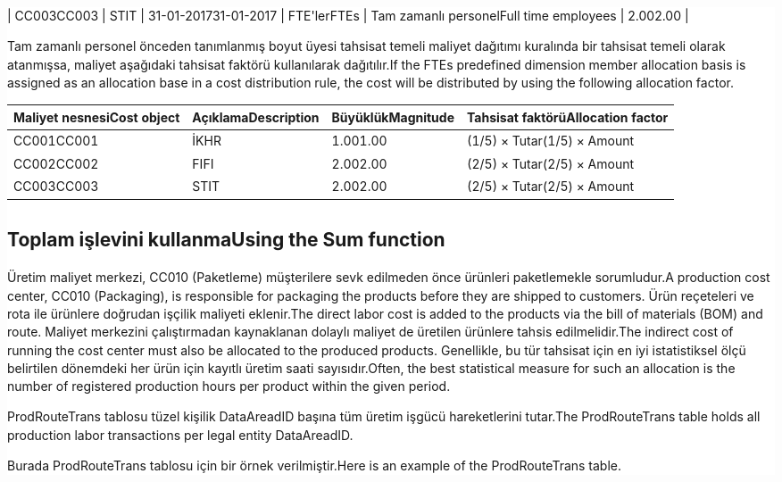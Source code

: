 | <span data-ttu-id="5c9d7-301">CC003</span><span class="sxs-lookup"><span data-stu-id="5c9d7-301">CC003</span></span>       | <span data-ttu-id="5c9d7-302">ST</span><span class="sxs-lookup"><span data-stu-id="5c9d7-302">IT</span></span> | <span data-ttu-id="5c9d7-303">31-01-2017</span><span class="sxs-lookup"><span data-stu-id="5c9d7-303">31-01-2017</span></span>      | <span data-ttu-id="5c9d7-304">FTE'ler</span><span class="sxs-lookup"><span data-stu-id="5c9d7-304">FTEs</span></span>                         | <span data-ttu-id="5c9d7-305">Tam zamanlı personel</span><span class="sxs-lookup"><span data-stu-id="5c9d7-305">Full time employees</span></span> | <span data-ttu-id="5c9d7-306">2.00</span><span class="sxs-lookup"><span data-stu-id="5c9d7-306">2.00</span></span>      |

<span data-ttu-id="5c9d7-307">Tam zamanlı personel önceden tanımlanmış boyut üyesi tahsisat temeli maliyet dağıtımı kuralında bir tahsisat temeli olarak atanmışsa, maliyet aşağıdaki tahsisat faktörü kullanılarak dağıtılır.</span><span class="sxs-lookup"><span data-stu-id="5c9d7-307">If the FTEs predefined dimension member allocation basis is assigned as an allocation base in a cost distribution rule, the cost will be distributed by using the following allocation factor.</span></span>

| <span data-ttu-id="5c9d7-308">Maliyet nesnesi</span><span class="sxs-lookup"><span data-stu-id="5c9d7-308">Cost object</span></span> | <span data-ttu-id="5c9d7-309">Açıklama</span><span class="sxs-lookup"><span data-stu-id="5c9d7-309">Description</span></span>    | <span data-ttu-id="5c9d7-310">Büyüklük</span><span class="sxs-lookup"><span data-stu-id="5c9d7-310">Magnitude</span></span> | <span data-ttu-id="5c9d7-311">Tahsisat faktörü</span><span class="sxs-lookup"><span data-stu-id="5c9d7-311">Allocation factor</span></span> |
|-------------|----|-----------|-------------------|
| <span data-ttu-id="5c9d7-312">CC001</span><span class="sxs-lookup"><span data-stu-id="5c9d7-312">CC001</span></span>       | <span data-ttu-id="5c9d7-313">İK</span><span class="sxs-lookup"><span data-stu-id="5c9d7-313">HR</span></span> | <span data-ttu-id="5c9d7-314">1.00</span><span class="sxs-lookup"><span data-stu-id="5c9d7-314">1.00</span></span>      | <span data-ttu-id="5c9d7-315">(1/5) × Tutar</span><span class="sxs-lookup"><span data-stu-id="5c9d7-315">(1/5) × Amount</span></span>    |
| <span data-ttu-id="5c9d7-316">CC002</span><span class="sxs-lookup"><span data-stu-id="5c9d7-316">CC002</span></span>       | <span data-ttu-id="5c9d7-317">FI</span><span class="sxs-lookup"><span data-stu-id="5c9d7-317">FI</span></span> | <span data-ttu-id="5c9d7-318">2.00</span><span class="sxs-lookup"><span data-stu-id="5c9d7-318">2.00</span></span>      | <span data-ttu-id="5c9d7-319">(2/5) × Tutar</span><span class="sxs-lookup"><span data-stu-id="5c9d7-319">(2/5) × Amount</span></span>    |
| <span data-ttu-id="5c9d7-320">CC003</span><span class="sxs-lookup"><span data-stu-id="5c9d7-320">CC003</span></span>       | <span data-ttu-id="5c9d7-321">ST</span><span class="sxs-lookup"><span data-stu-id="5c9d7-321">IT</span></span> | <span data-ttu-id="5c9d7-322">2.00</span><span class="sxs-lookup"><span data-stu-id="5c9d7-322">2.00</span></span>      | <span data-ttu-id="5c9d7-323">(2/5) × Tutar</span><span class="sxs-lookup"><span data-stu-id="5c9d7-323">(2/5) × Amount</span></span>    |

## <a name="using-the-sum-function"></a><span data-ttu-id="5c9d7-324">Toplam işlevini kullanma</span><span class="sxs-lookup"><span data-stu-id="5c9d7-324">Using the Sum function</span></span>

<span data-ttu-id="5c9d7-325">Üretim maliyet merkezi, CC010 (Paketleme) müşterilere sevk edilmeden önce ürünleri paketlemekle sorumludur.</span><span class="sxs-lookup"><span data-stu-id="5c9d7-325">A production cost center, CC010 (Packaging), is responsible for packaging the products before they are shipped to customers.</span></span> <span data-ttu-id="5c9d7-326">Ürün reçeteleri ve rota ile ürünlere doğrudan işçilik maliyeti eklenir.</span><span class="sxs-lookup"><span data-stu-id="5c9d7-326">The direct labor cost is added to the products via the bill of materials (BOM) and route.</span></span> <span data-ttu-id="5c9d7-327">Maliyet merkezini çalıştırmadan kaynaklanan dolaylı maliyet de üretilen ürünlere tahsis edilmelidir.</span><span class="sxs-lookup"><span data-stu-id="5c9d7-327">The indirect cost of running the cost center must also be allocated to the produced products.</span></span> <span data-ttu-id="5c9d7-328">Genellikle, bu tür tahsisat için en iyi istatistiksel ölçü belirtilen dönemdeki her ürün için kayıtlı üretim saati sayısıdır.</span><span class="sxs-lookup"><span data-stu-id="5c9d7-328">Often, the best statistical measure for such an allocation is the number of registered production hours per product within the given period.</span></span>

<span data-ttu-id="5c9d7-329">ProdRouteTrans tablosu tüzel kişilik DataAreadID başına tüm üretim işgücü hareketlerini tutar.</span><span class="sxs-lookup"><span data-stu-id="5c9d7-329">The ProdRouteTrans table holds all production labor transactions per legal entity DataAreadID.</span></span>

<span data-ttu-id="5c9d7-330">Burada ProdRouteTrans tablosu için bir örnek verilmiştir.</span><span class="sxs-lookup"><span data-stu-id="5c9d7-330">Here is an example of the ProdRouteTrans table.</span></span>

